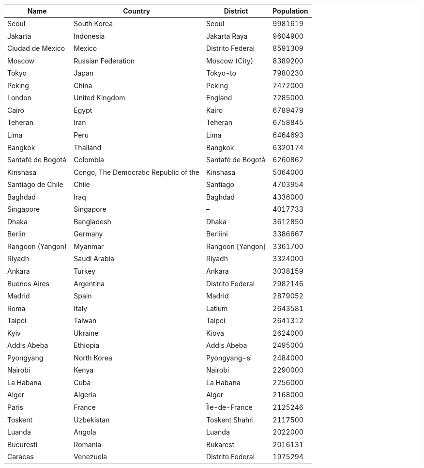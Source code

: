 | Name | Country | District | Population |
| --- | --- | --- | --- |
| Seoul | South Korea | Seoul | 9981619 |  |
| Jakarta | Indonesia | Jakarta Raya | 9604900 |  |
| Ciudad de México | Mexico | Distrito Federal | 8591309 |  |
| Moscow | Russian Federation | Moscow (City) | 8389200 |  |
| Tokyo | Japan | Tokyo-to | 7980230 |  |
| Peking | China | Peking | 7472000 |  |
| London | United Kingdom | England | 7285000 |  |
| Cairo | Egypt | Kairo | 6789479 |  |
| Teheran | Iran | Teheran | 6758845 |  |
| Lima | Peru | Lima | 6464693 |  |
| Bangkok | Thailand | Bangkok | 6320174 |  |
| Santafé de Bogotá | Colombia | Santafé de Bogotá | 6260862 |  |
| Kinshasa | Congo, The Democratic Republic of the | Kinshasa | 5064000 |  |
| Santiago de Chile | Chile | Santiago | 4703954 |  |
| Baghdad | Iraq | Baghdad | 4336000 |  |
| Singapore | Singapore | – | 4017733 |  |
| Dhaka | Bangladesh | Dhaka | 3612850 |  |
| Berlin | Germany | Berliini | 3386667 |  |
| Rangoon (Yangon) | Myanmar | Rangoon [Yangon] | 3361700 |  |
| Riyadh | Saudi Arabia | Riyadh | 3324000 |  |
| Ankara | Turkey | Ankara | 3038159 |  |
| Buenos Aires | Argentina | Distrito Federal | 2982146 |  |
| Madrid | Spain | Madrid | 2879052 |  |
| Roma | Italy | Latium | 2643581 |  |
| Taipei | Taiwan | Taipei | 2641312 |  |
| Kyiv | Ukraine | Kiova | 2624000 |  |
| Addis Abeba | Ethiopia | Addis Abeba | 2495000 |  |
| Pyongyang | North Korea | Pyongyang-si | 2484000 |  |
| Nairobi | Kenya | Nairobi | 2290000 |  |
| La Habana | Cuba | La Habana | 2256000 |  |
| Alger | Algeria | Alger | 2168000 |  |
| Paris | France | Île-de-France | 2125246 |  |
| Toskent | Uzbekistan | Toskent Shahri | 2117500 |  |
| Luanda | Angola | Luanda | 2022000 |  |
| Bucuresti | Romania | Bukarest | 2016131 |  |
| Caracas | Venezuela | Distrito Federal | 1975294 |  |